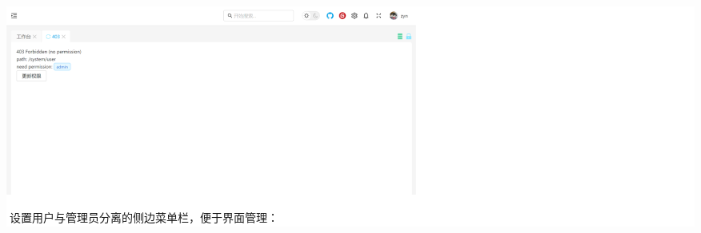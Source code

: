 <img src="../../Images/zynGroup/image/屏幕截图 2024-08-12 194724.png" alt="屏幕截图 2024-08-12 194724" style="zoom:50%;" />

​	设置用户与管理员分离的侧边菜单栏，便于界面管理：	
